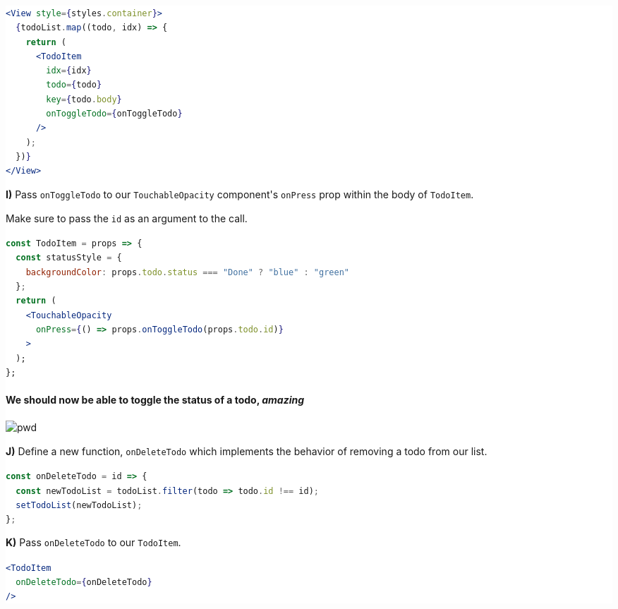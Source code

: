 ```jsx
<View style={styles.container}>
  {todoList.map((todo, idx) => {
    return (
      <TodoItem
        idx={idx}
        todo={todo}
        key={todo.body}
        onToggleTodo={onToggleTodo}
      />
    );
  })}
</View>
```

**I)** Pass `onToggleTodo` to our `TouchableOpacity` component's `onPress` prop within the body of `TodoItem`.

Make sure to pass the `id` as an argument to the call.

```jsx
const TodoItem = props => {
  const statusStyle = {
    backgroundColor: props.todo.status === "Done" ? "blue" : "green"
  };
  return (
    <TouchableOpacity
      onPress={() => props.onToggleTodo(props.todo.id)}
    >
  );
};
```

#### We should now be able to toggle the status of a todo, *amazing*

![pwd](./assets4/2i.gif)

**J)** Define a new function, `onDeleteTodo` which implements the behavior of removing a todo from our list.

```jsx
const onDeleteTodo = id => {
  const newTodoList = todoList.filter(todo => todo.id !== id);
  setTodoList(newTodoList);
};
```

**K)** Pass `onDeleteTodo` to our `TodoItem`.

```jsx
<TodoItem
  onDeleteTodo={onDeleteTodo}
/>
```
